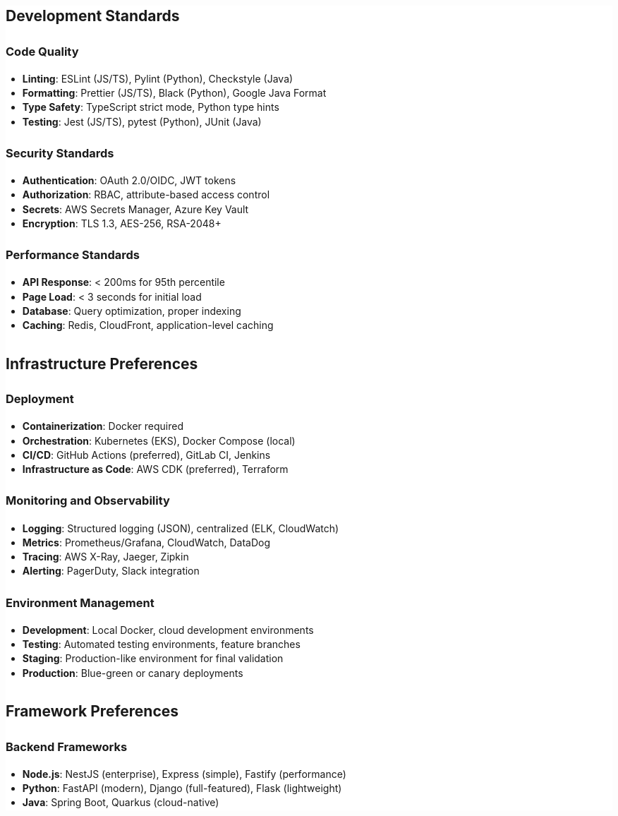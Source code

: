 ## Development Standards

### Code Quality
- **Linting**: ESLint (JS/TS), Pylint (Python), Checkstyle (Java)
- **Formatting**: Prettier (JS/TS), Black (Python), Google Java Format
- **Type Safety**: TypeScript strict mode, Python type hints
- **Testing**: Jest (JS/TS), pytest (Python), JUnit (Java)

### Security Standards
- **Authentication**: OAuth 2.0/OIDC, JWT tokens
- **Authorization**: RBAC, attribute-based access control
- **Secrets**: AWS Secrets Manager, Azure Key Vault
- **Encryption**: TLS 1.3, AES-256, RSA-2048+

### Performance Standards
- **API Response**: < 200ms for 95th percentile
- **Page Load**: < 3 seconds for initial load
- **Database**: Query optimization, proper indexing
- **Caching**: Redis, CloudFront, application-level caching

## Infrastructure Preferences

### Deployment
- **Containerization**: Docker required
- **Orchestration**: Kubernetes (EKS), Docker Compose (local)
- **CI/CD**: GitHub Actions (preferred), GitLab CI, Jenkins
- **Infrastructure as Code**: AWS CDK (preferred), Terraform

### Monitoring and Observability
- **Logging**: Structured logging (JSON), centralized (ELK, CloudWatch)
- **Metrics**: Prometheus/Grafana, CloudWatch, DataDog
- **Tracing**: AWS X-Ray, Jaeger, Zipkin
- **Alerting**: PagerDuty, Slack integration

### Environment Management
- **Development**: Local Docker, cloud development environments
- **Testing**: Automated testing environments, feature branches
- **Staging**: Production-like environment for final validation
- **Production**: Blue-green or canary deployments

## Framework Preferences

### Backend Frameworks
- **Node.js**: NestJS (enterprise), Express (simple), Fastify (performance)
- **Python**: FastAPI (modern), Django (full-featured), Flask (lightweight)
- **Java**: Spring Boot, Quarkus (cloud-native)
